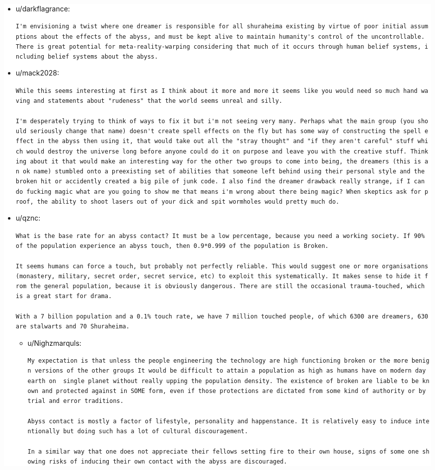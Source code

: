 - u/darkflagrance:
  ```
  I'm envisioning a twist where one dreamer is responsible for all shuraheima existing by virtue of poor initial assumptions about the effects of the abyss, and must be kept alive to maintain humanity's control of the uncontrollable. There is great potential for meta-reality-warping considering that much of it occurs through human belief systems, including belief systems about the abyss.
  ```

- u/mack2028:
  ```
  While this seems interesting at first as I think about it more and more it seems like you would need so much hand waving and statements about "rudeness" that the world seems unreal and silly. 

  I'm desperately trying to think of ways to fix it but i'm not seeing very many. Perhaps what the main group (you should seriously change that name) doesn't create spell effects on the fly but has some way of constructing the spell effect in the abyss then using it, that would take out all the "stray thought" and "if they aren't careful" stuff which would destroy the universe long before anyone could do it on purpose and leave you with the creative stuff. Thinking about it that would make an interesting way for the other two groups to come into being, the dreamers (this is an ok name) stumbled onto a preexisting set of abilities that someone left behind using their personal style and the broken hit or accidently created a big pile of junk code. I also find the dreamer drawback really strange, if I can do fucking magic what are you going to show me that means i'm wrong about there being magic? When skeptics ask for proof, the ability to shoot lasers out of your dick and spit wormholes would pretty much do.
  ```

- u/qznc:
  ```
  What is the base rate for an abyss contact? It must be a low percentage, because you need a working society. If 90% of the population experience an abyss touch, then 0.9*0.999 of the population is Broken.

  It seems humans can force a touch, but probably not perfectly reliable. This would suggest one or more organisations (monastery, military, secret order, secret service, etc) to exploit this systematically. It makes sense to hide it from the general population, because it is obviously dangerous. There are still the occasional trauma-touched, which is a great start for drama.

  With a 7 billion population and a 0.1% touch rate, we have 7 million touched people, of which 6300 are dreamers, 630 are stalwarts and 70 Shuraheima.
  ```

  - u/Nighzmarquls:
    ```
    My expectation is that unless the people engineering the technology are high functioning broken or the more benign versions of the other groups It would be difficult to attain a population as high as humans have on modern day earth on  single planet without really upping the population density. The existence of broken are liable to be known and protected against in SOME form, even if those protections are dictated from some kind of authority or by trial and error traditions.

    Abyss contact is mostly a factor of lifestyle, personality and happenstance. It is relatively easy to induce intentionally but doing such has a lot of cultural discouragement.

    In a similar way that one does not appreciate their fellows setting fire to their own house, signs of some one showing risks of inducing their own contact with the abyss are discouraged.
